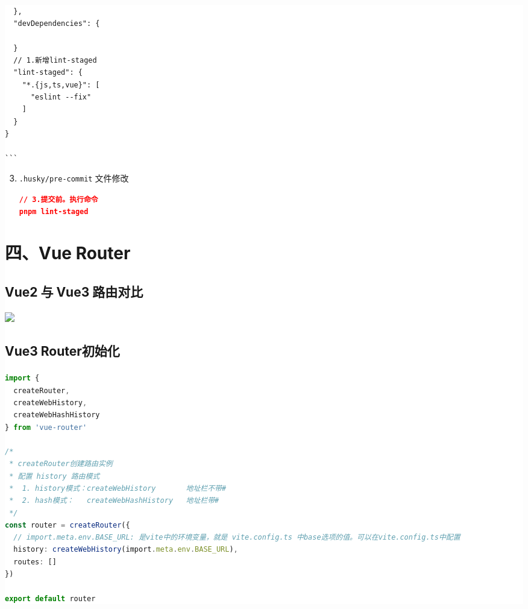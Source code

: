       },
      "devDependencies": {
    
      }
      // 1.新增lint-staged
      "lint-staged": {
      	"*.{js,ts,vue}": [
          "eslint --fix" 
        ]
      }
    }
    
    ```

3. `﻿﻿.husky/pre-commit` 文件修改

    ```json
    // 3.提交前。执行命令
    pnpm lint-staged
    ```

    

# 四、Vue Router

##  Vue2 与 Vue3 路由对比

![](/AllFiles/Vue/Vue3/Vue3笔记汇总/Vue项目笔记集合/黑马-Vue3大事件/images/04.png)



## Vue3 Router初始化

```typescript
import {
  createRouter,
  createWebHistory,
  createWebHashHistory
} from 'vue-router'

/*
 * createRouter创建路由实例
 * 配置 history 路由模式
 *  1. history模式：createWebHistory       地址栏不带#
 *  2. hash模式：   createWebHashHistory   地址栏带#
 */
const router = createRouter({
  // import.meta.env.BASE_URL: 是vite中的环境变量，就是 vite.config.ts 中base选项的值。可以在vite.config.ts中配置
  history: createWebHistory(import.meta.env.BASE_URL),
  routes: []
})

export default router
```

